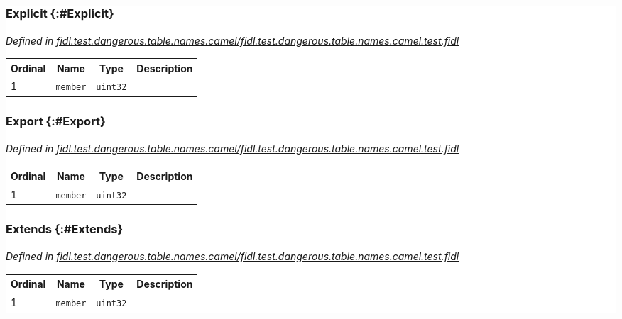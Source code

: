 ### Explicit {:#Explicit}


*Defined in [fidl.test.dangerous.table.names.camel/fidl.test.dangerous.table.names.camel.test.fidl](https://fuchsia.googlesource.com/fuchsia/+/master/garnet/tests/fidl-dangerous-identifiers/fidl/fidl.test.dangerous.table.names.camel.test.fidl#63)*



<table>
    <tr><th>Ordinal</th><th>Name</th><th>Type</th><th>Description</th></tr>
    <tr>
            <td>1</td>
            <td><code>member</code></td>
            <td>
                <code>uint32</code>
            </td>
            <td></td>
        </tr></table>

### Export {:#Export}


*Defined in [fidl.test.dangerous.table.names.camel/fidl.test.dangerous.table.names.camel.test.fidl](https://fuchsia.googlesource.com/fuchsia/+/master/garnet/tests/fidl-dangerous-identifiers/fidl/fidl.test.dangerous.table.names.camel.test.fidl#64)*



<table>
    <tr><th>Ordinal</th><th>Name</th><th>Type</th><th>Description</th></tr>
    <tr>
            <td>1</td>
            <td><code>member</code></td>
            <td>
                <code>uint32</code>
            </td>
            <td></td>
        </tr></table>

### Extends {:#Extends}


*Defined in [fidl.test.dangerous.table.names.camel/fidl.test.dangerous.table.names.camel.test.fidl](https://fuchsia.googlesource.com/fuchsia/+/master/garnet/tests/fidl-dangerous-identifiers/fidl/fidl.test.dangerous.table.names.camel.test.fidl#65)*



<table>
    <tr><th>Ordinal</th><th>Name</th><th>Type</th><th>Description</th></tr>
    <tr>
            <td>1</td>
            <td><code>member</code></td>
            <td>
                <code>uint32</code>
            </td>
            <td></td>
        </tr></table>

